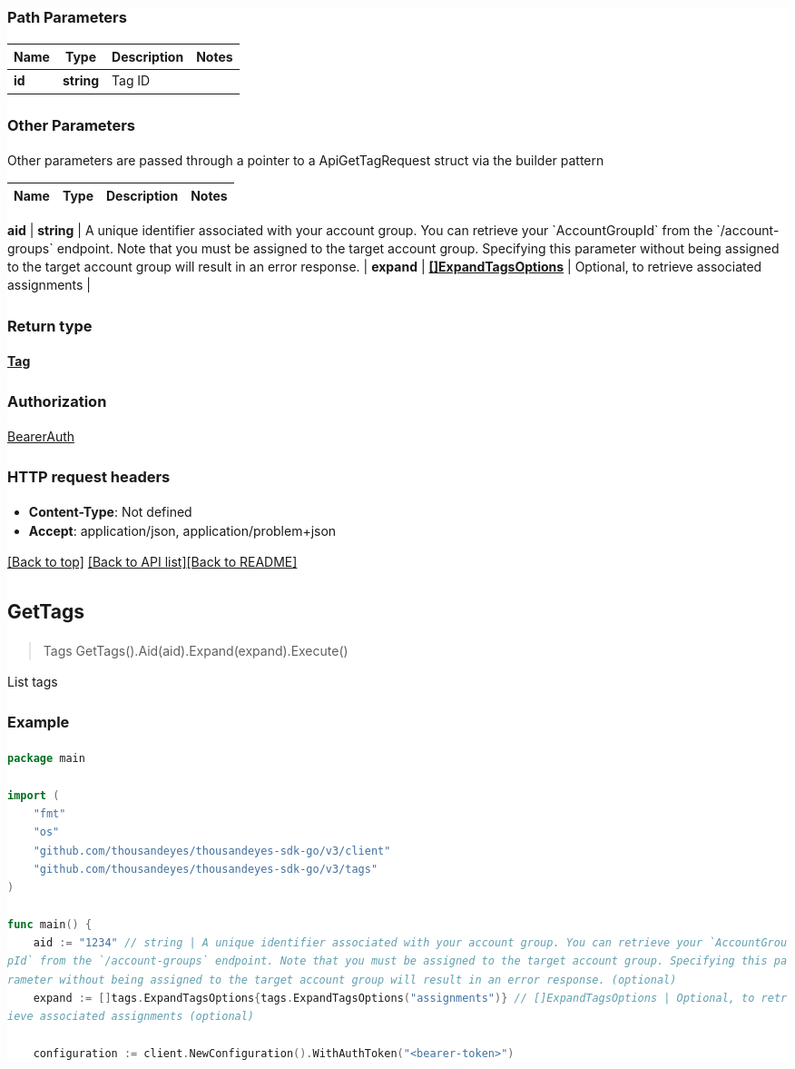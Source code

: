 ### Path Parameters


Name | Type | Description  | Notes
------------- | ------------- | ------------- | -------------
**id** | **string** | Tag ID | 

### Other Parameters

Other parameters are passed through a pointer to a ApiGetTagRequest struct via the builder pattern


Name | Type | Description  | Notes
------------- | ------------- | ------------- | -------------

 **aid** | **string** | A unique identifier associated with your account group. You can retrieve your &#x60;AccountGroupId&#x60; from the &#x60;/account-groups&#x60; endpoint. Note that you must be assigned to the target account group. Specifying this parameter without being assigned to the target account group will result in an error response. | 
 **expand** | [**[]ExpandTagsOptions**](ExpandTagsOptions.md) | Optional, to retrieve associated assignments | 

### Return type

[**Tag**](Tag.md)

### Authorization

[BearerAuth](../README.md#BearerAuth)

### HTTP request headers

- **Content-Type**: Not defined
- **Accept**: application/json, application/problem+json

[[Back to top]](#) [[Back to API list]](../README.md#documentation-for-api-endpoints)[[Back to README]](../README.md)


## GetTags

> Tags GetTags().Aid(aid).Expand(expand).Execute()

List tags



### Example

```go
package main

import (
	"fmt"
	"os"
	"github.com/thousandeyes/thousandeyes-sdk-go/v3/client"
	"github.com/thousandeyes/thousandeyes-sdk-go/v3/tags"
)

func main() {
	aid := "1234" // string | A unique identifier associated with your account group. You can retrieve your `AccountGroupId` from the `/account-groups` endpoint. Note that you must be assigned to the target account group. Specifying this parameter without being assigned to the target account group will result in an error response. (optional)
	expand := []tags.ExpandTagsOptions{tags.ExpandTagsOptions("assignments")} // []ExpandTagsOptions | Optional, to retrieve associated assignments (optional)

	configuration := client.NewConfiguration().WithAuthToken("<bearer-token>")
```